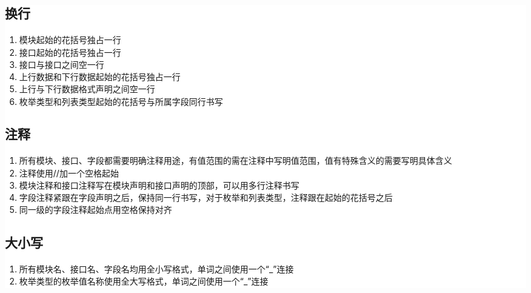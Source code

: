 换行
----

1. 模块起始的花括号独占一行
2. 接口起始的花括号独占一行
3. 接口与接口之间空一行
4. 上行数据和下行数据起始的花括号独占一行
5. 上行与下行数据格式声明之间空一行
6. 枚举类型和列表类型起始的花括号与所属字段同行书写

注释
----

1. 所有模块、接口、字段都需要明确注释用途，有值范围的需在注释中写明值范围，值有特殊含义的需要写明具体含义
2. 注释使用//加一个空格起始
3. 模块注释和接口注释写在模块声明和接口声明的顶部，可以用多行注释书写
4. 字段注释紧跟在字段声明之后，保持同一行书写，对于枚举和列表类型，注释跟在起始的花括号之后
5. 同一级的字段注释起始点用空格保持对齐

大小写
-----

1. 所有模块名、接口名、字段名均用全小写格式，单词之间使用一个“\_”连接
2. 枚举类型的枚举值名称使用全大写格式，单词之间使用一个“\_”连接


